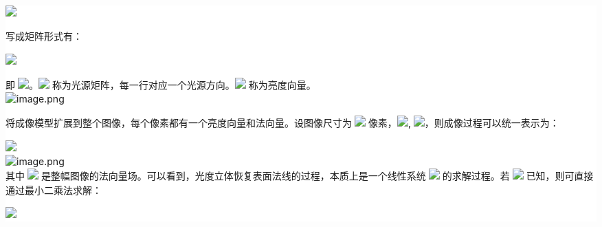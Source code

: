 ![](https://www.yuque.com/api/services/graph/generate_redirect/latex?%5Cbegin%7Baligned%7D%0AI_1%20%26%3D%20%5Cmathbf%7Bl%7D_1%5E%5Ctop%20%5Cmathbf%7Bn%7D%20%5C%5C%0AI_2%20%26%3D%20%5Cmathbf%7Bl%7D_2%5E%5Ctop%20%5Cmathbf%7Bn%7D%20%5C%5C%0A%26%20%5Cvdots%20%20%5C%5C%0AI_f%20%26%3D%20%5Cmathbf%7Bl%7D_f%5E%5Ctop%20%5Cmathbf%7Bn%7D%0A%5Cend%7Baligned%7D%0A#card=math&code=%5Cbegin%7Baligned%7D%0AI_1%20%26%3D%20%5Cmathbf%7Bl%7D_1%5E%5Ctop%20%5Cmathbf%7Bn%7D%20%5C%5C%0AI_2%20%26%3D%20%5Cmathbf%7Bl%7D_2%5E%5Ctop%20%5Cmathbf%7Bn%7D%20%5C%5C%0A%26%20%5Cvdots%20%20%5C%5C%0AI_f%20%26%3D%20%5Cmathbf%7Bl%7D_f%5E%5Ctop%20%5Cmathbf%7Bn%7D%0A%5Cend%7Baligned%7D%0A&id=UMZzb)

写成矩阵形式有：

![](https://www.yuque.com/api/services/graph/generate_redirect/latex?%5Cunderbrace%7B%5Cbegin%7Bbmatrix%7D%0AI_1%20%5C%5C%20I_2%20%5C%5C%20%5Cvdots%20%5C%5C%20I_f%0A%5Cend%7Bbmatrix%7D%7D_%7B%5Cmathbf%7BI%7D%20%5Cin%20%5Cmathbb%7BR%7D%5E%7Bf%7D%7D%20%20%3D%20%0A%5Cunderbrace%7B%5Cbegin%7Bbmatrix%7D%0Al_%7B1x%7D%20%26%20l_%7B1y%7D%20%26%20l_%7B1z%7D%20%5C%5C%0Al_%7B2x%7D%20%26%20l_%7B2y%7D%20%26%20l_%7B2z%7D%20%5C%5C%0A%5Cvdots%20%26%20%5Cvdots%20%26%20%5Cvdots%20%5C%5C%0Al_%7Bfx%7D%20%26%20l_%7Bfy%7D%20%26%20l_%7Bfz%7D%0A%5Cend%7Bbmatrix%7D%7D_%7B%5Cmathbf%7BL%7D%20%5Cin%20%5Cmathbb%7BR%7D%5E%7Bf%20%5Ctimes%203%7D%7D%20%5Cunderbrace%7B%5Cbegin%7Bbmatrix%7D%0An_x%20%5C%5C%20n_y%20%5C%5C%20n_z%0A%5Cend%7Bbmatrix%7D%7D_%7B%5Cmathbf%7Bn%7D%20%5Cin%20%5Cmathbb%7BR%7D%5E3%7D%0A#card=math&code=%5Cunderbrace%7B%5Cbegin%7Bbmatrix%7D%0AI_1%20%5C%5C%20I_2%20%5C%5C%20%5Cvdots%20%5C%5C%20I_f%0A%5Cend%7Bbmatrix%7D%7D_%7B%5Cmathbf%7BI%7D%20%5Cin%20%5Cmathbb%7BR%7D%5E%7Bf%7D%7D%20%20%3D%20%0A%5Cunderbrace%7B%5Cbegin%7Bbmatrix%7D%0Al_%7B1x%7D%20%26%20l_%7B1y%7D%20%26%20l_%7B1z%7D%20%5C%5C%0Al_%7B2x%7D%20%26%20l_%7B2y%7D%20%26%20l_%7B2z%7D%20%5C%5C%0A%5Cvdots%20%26%20%5Cvdots%20%26%20%5Cvdots%20%5C%5C%0Al_%7Bfx%7D%20%26%20l_%7Bfy%7D%20%26%20l_%7Bfz%7D%0A%5Cend%7Bbmatrix%7D%7D_%7B%5Cmathbf%7BL%7D%20%5Cin%20%5Cmathbb%7BR%7D%5E%7Bf%20%5Ctimes%203%7D%7D%20%5Cunderbrace%7B%5Cbegin%7Bbmatrix%7D%0An_x%20%5C%5C%20n_y%20%5C%5C%20n_z%0A%5Cend%7Bbmatrix%7D%7D_%7B%5Cmathbf%7Bn%7D%20%5Cin%20%5Cmathbb%7BR%7D%5E3%7D%0A&id=OOgBO)

即 ![](https://www.yuque.com/api/services/graph/generate_redirect/latex?%5Cmathbf%7BI%7D%20%3D%20%5Cmathbf%7BL%7D%20%5Cmathbf%7Bn%7D#card=math&code=%5Cmathbf%7BI%7D%20%3D%20%5Cmathbf%7BL%7D%20%5Cmathbf%7Bn%7D&id=WjPNQ)。![](https://www.yuque.com/api/services/graph/generate_redirect/latex?%5Cmathbf%7BL%7D#card=math&code=%5Cmathbf%7BL%7D&id=uPCE1) 称为光源矩阵，每一行对应一个光源方向。![](https://www.yuque.com/api/services/graph/generate_redirect/latex?%5Cmathbf%7BI%7D#card=math&code=%5Cmathbf%7BI%7D&id=y1PaV) 称为亮度向量。<br />![image.png](https://cdn.nlark.com/yuque/0/2024/png/43925519/1715515384579-81bc8c10-1b34-4f2e-9a68-1cf4bbb674f4.png#averageHue=%23eae5dd&clientId=ucf014f98-9a89-4&from=paste&height=407&id=ua8a4caa0&originHeight=610&originWidth=1174&originalType=binary&ratio=1.5&rotation=0&showTitle=false&size=223474&status=done&style=none&taskId=u632c1857-8156-4e40-a115-b0f8680ddea&title=&width=782.6666666666666)

将成像模型扩展到整个图像，每个像素都有一个亮度向量和法向量。设图像尺寸为 ![](https://www.yuque.com/api/services/graph/generate_redirect/latex?p#card=math&code=p&id=LNJTN) 像素，![](https://www.yuque.com/api/services/graph/generate_redirect/latex?%5Cmathbf%7BI%7D%20%5Cin%20%5Cmathbb%7BR%7D%5E%7Bp%20%5Ctimes%20f%7D#card=math&code=%5Cmathbf%7BI%7D%20%5Cin%20%5Cmathbb%7BR%7D%5E%7Bp%20%5Ctimes%20f%7D&id=Gl1NU), ![](https://www.yuque.com/api/services/graph/generate_redirect/latex?%5Cmathbf%7BN%7D%20%5Cin%20%5Cmathbb%7BR%7D%5E%7Bp%20%5Ctimes%203%7D#card=math&code=%5Cmathbf%7BN%7D%20%5Cin%20%5Cmathbb%7BR%7D%5E%7Bp%20%5Ctimes%203%7D&id=Wxvug)，则成像过程可以统一表示为：

![](https://cdn.nlark.com/yuque/__latex/8eae203f603c50d06795b061d0eeb9b1.svg#card=math&code=%5Cmathbf%7BI%7D_%7Bf%20%5Ctimes%20p%7D%20%3D%20%5Cmathbf%7BL%7D_%7Bf%20%5Ctimes%203%7D%5Cmathbf%7BN%7D_%7B3%20%5Ctimes%20p%7D%20%0A&id=VWFce)<br />![image.png](https://cdn.nlark.com/yuque/0/2024/png/43925519/1715515447904-00a892bd-4e51-49b3-8ccf-50d8037f7fca.png#averageHue=%23ece7e1&clientId=ucf014f98-9a89-4&from=paste&height=430&id=ud12b3e88&originHeight=645&originWidth=1221&originalType=binary&ratio=1.5&rotation=0&showTitle=false&size=207733&status=done&style=none&taskId=ucb472c87-9df5-4b83-9489-dd74e6887a6&title=&width=814)<br />其中 ![](https://www.yuque.com/api/services/graph/generate_redirect/latex?%5Cmathbf%7BN%7D#card=math&code=%5Cmathbf%7BN%7D&id=KVL4V) 是整幅图像的法向量场。可以看到，光度立体恢复表面法线的过程，本质上是一个线性系统 ![](https://cdn.nlark.com/yuque/__latex/4ab1894a220338a5f7963f3913b3c049.svg#card=math&code=%5Cmathbf%7BI%7D%20%3D%20%5Cmathbf%7BL%7D%20%5Cmathbf%7BN%7D&id=fqyC0) 的求解过程。若 ![](https://www.yuque.com/api/services/graph/generate_redirect/latex?%5Cmathbf%7BL%7D#card=math&code=%5Cmathbf%7BL%7D&id=E7MVv) 已知，则可直接通过最小二乘法求解：

![](https://cdn.nlark.com/yuque/__latex/c7770b0b78915a0d4817ac94b6ad8951.svg#card=math&code=%5Cmathbf%7BN%7D%20%3D%20%5Cmathbf%7BL%7D%5E%7B%5Cdagger%7D%5Cmathbf%7BI%7D%20%0A&id=oIcyg)
